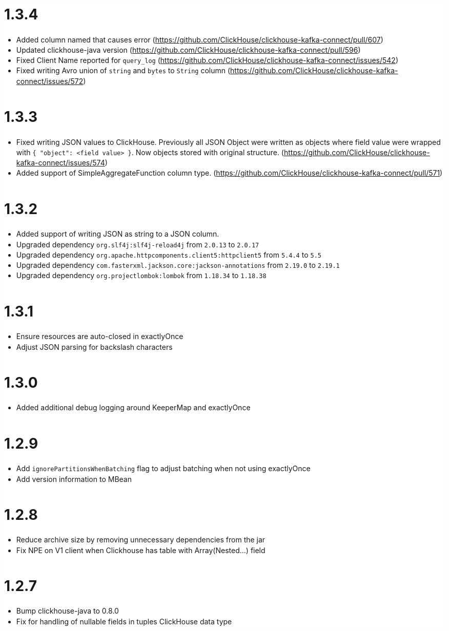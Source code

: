 # 1.3.4
* Added column named that causes error (https://github.com/ClickHouse/clickhouse-kafka-connect/pull/607)
* Updated clickhouse-java version (https://github.com/ClickHouse/clickhouse-kafka-connect/pull/596)
* Fixed Client Name reported for `query_log` (https://github.com/ClickHouse/clickhouse-kafka-connect/issues/542)
* Fixed writing Avro union of `string` and `bytes` to `String` column (https://github.com/ClickHouse/clickhouse-kafka-connect/issues/572)

# 1.3.3
* Fixed writing JSON values to ClickHouse. Previously all JSON Object were written as objects where field value were wrapped with `{ "object": <field value> }`. Now objects stored with original structure. (https://github.com/ClickHouse/clickhouse-kafka-connect/issues/574) 
* Added support of SimpleAggregateFunction column type. (https://github.com/ClickHouse/clickhouse-kafka-connect/pull/571)

# 1.3.2 
* Added support of writing JSON as string to a JSON column.
* Upgraded dependency `org.slf4j:slf4j-reload4j` from `2.0.13` to `2.0.17`
* Upgraded dependency `org.apache.httpcomponents.client5:httpclient5` from `5.4.4` to `5.5`
* Upgraded dependency `com.fasterxml.jackson.core:jackson-annotations` from `2.19.0` to `2.19.1`
* Upgraded dependency `org.projectlombok:lombok` from `1.18.34` to `1.18.38`

# 1.3.1
* Ensure resources are auto-closed in exactlyOnce
* Adjust JSON parsing for backslash characters

# 1.3.0
* Added additional debug logging around KeeperMap and exactlyOnce

# 1.2.9
* Add `ignorePartitionsWhenBatching` flag to adjust batching when not using exactlyOnce
* Add version information to MBean

# 1.2.8
* Reduce archive size by removing unnecessary dependencies from the jar
* Fix NPE on V1 client when Clickhouse has table with Array(Nested...) field

# 1.2.7
* Bump clickhouse-java to 0.8.0
* Fix for handling of nullable fields in tuples ClickHouse data type
